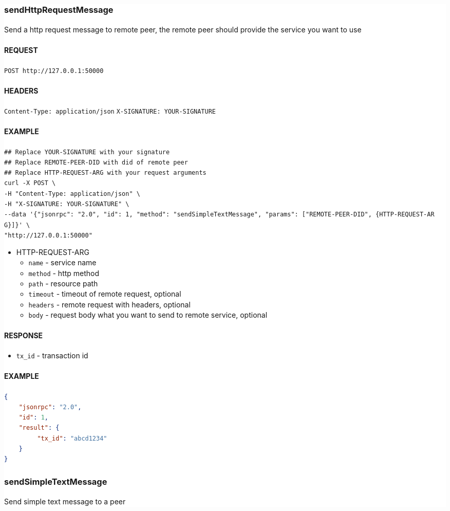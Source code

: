 ### sendHttpRequestMessage

Send a http request message to remote peer, the remote peer should provide the service you want to use

#### REQUEST

`POST http://127.0.0.1:50000`

#### HEADERS

`Content-Type: application/json` `X-SIGNATURE: YOUR-SIGNATURE`

#### EXAMPLE

```
## Replace YOUR-SIGNATURE with your signature
## Replace REMOTE-PEER-DID with did of remote peer
## Replace HTTP-REQUEST-ARG with your request arguments
curl -X POST \
-H "Content-Type: application/json" \
-H "X-SIGNATURE: YOUR-SIGNATURE" \
--data '{"jsonrpc": "2.0", "id": 1, "method": "sendSimpleTextMessage", "params": ["REMOTE-PEER-DID", {HTTP-REQUEST-ARG}]}' \
"http://127.0.0.1:50000"
```

* HTTP-REQUEST-ARG
  * `name` - service name
  * `method` - http method
  * `path` - resource path
  * `timeout` - timeout of remote request, optional
  * `headers` - remote request with headers, optional
  * `body` - request body what you want to send to remote service, optional

#### RESPONSE

* `tx_id` - transaction id

#### EXAMPLE

```json
{
    "jsonrpc": "2.0",
    "id": 1,
    "result": {
         "tx_id": "abcd1234"
    }
}
```

### sendSimpleTextMessage

Send simple text message to a peer

